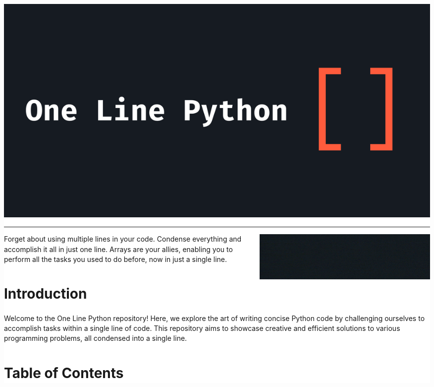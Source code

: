 ![One Line Python](imgs/banner.png)

---

<a href="./I18n/index.md"><img src="imgs/lang.gif" width=40% align="right"></a>

Forget about using multiple lines in your code. Condense everything and accomplish it all in just one line. Arrays are your allies, enabling you to perform all the tasks you used to do before, now in just a single line.

# Introduction
Welcome to the One Line Python repository! Here, we explore the art of writing concise Python code by challenging ourselves to accomplish tasks within a single line of code. This repository aims to showcase creative and efficient solutions to various programming problems, all condensed into a single line.

# Table of Contents
